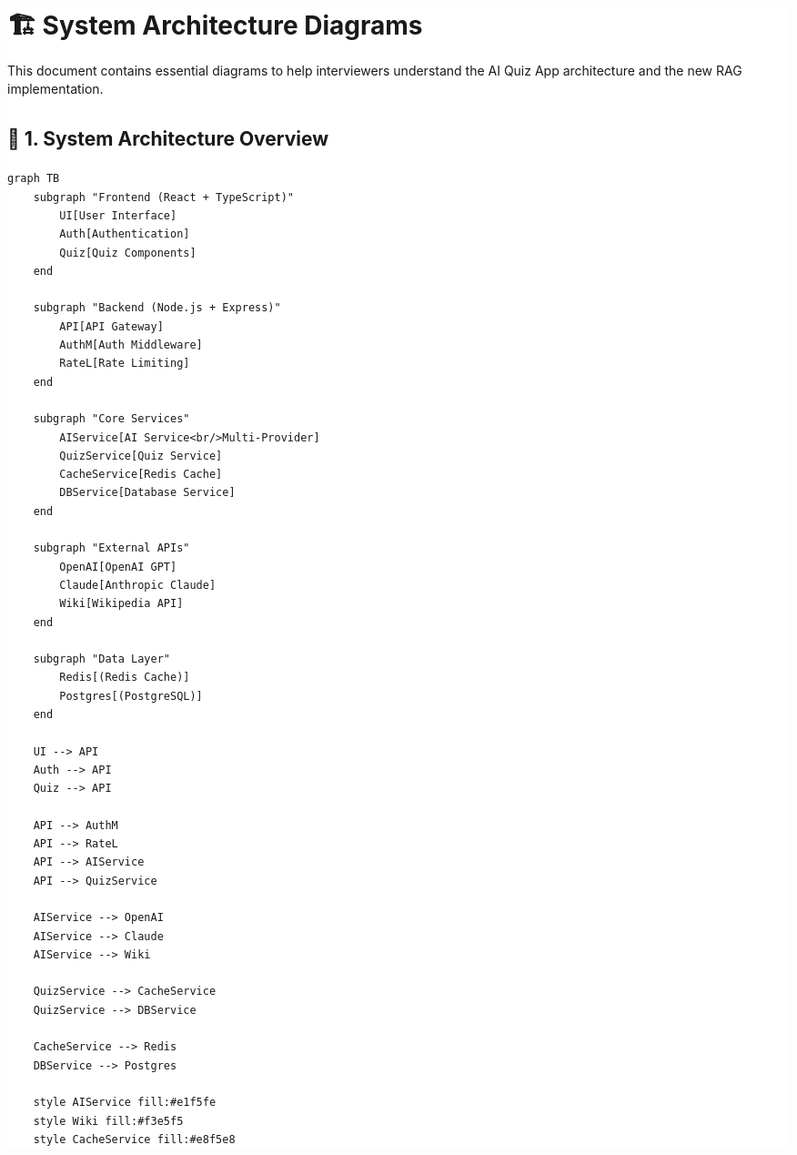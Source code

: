 # 🏗️ System Architecture Diagrams

This document contains essential diagrams to help interviewers understand the AI Quiz App architecture and the new RAG implementation.

## 🎯 **1. System Architecture Overview**

```mermaid
graph TB
    subgraph "Frontend (React + TypeScript)"
        UI[User Interface]
        Auth[Authentication]
        Quiz[Quiz Components]
    end
    
    subgraph "Backend (Node.js + Express)"
        API[API Gateway]
        AuthM[Auth Middleware]
        RateL[Rate Limiting]
    end
    
    subgraph "Core Services"
        AIService[AI Service<br/>Multi-Provider]
        QuizService[Quiz Service]
        CacheService[Redis Cache]
        DBService[Database Service]
    end
    
    subgraph "External APIs"
        OpenAI[OpenAI GPT]
        Claude[Anthropic Claude]
        Wiki[Wikipedia API]
    end
    
    subgraph "Data Layer"
        Redis[(Redis Cache)]
        Postgres[(PostgreSQL)]
    end
    
    UI --> API
    Auth --> API
    Quiz --> API
    
    API --> AuthM
    API --> RateL
    API --> AIService
    API --> QuizService
    
    AIService --> OpenAI
    AIService --> Claude
    AIService --> Wiki
    
    QuizService --> CacheService
    QuizService --> DBService
    
    CacheService --> Redis
    DBService --> Postgres
    
    style AIService fill:#e1f5fe
    style Wiki fill:#f3e5f5
    style CacheService fill:#e8f5e8
```
